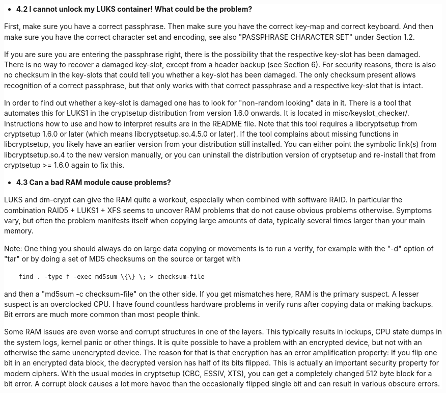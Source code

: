 
  * **4.2 I cannot unlock my LUKS container! What could be the problem?**

  First, make sure you have a correct passphrase.  Then make sure you have
  the correct key-map and correct keyboard.  And then make sure you have
  the correct character set and encoding, see also "PASSPHRASE CHARACTER
  SET" under Section 1.2.

  If you are sure you are entering the passphrase right, there is the
  possibility that the respective key-slot has been damaged.  There is no
  way to recover a damaged key-slot, except from a header backup (see
  Section 6).  For security reasons, there is also no checksum in the
  key-slots that could tell you whether a key-slot has been damaged.  The
  only checksum present allows recognition of a correct passphrase, but
  that only works with that correct passphrase and a respective key-slot
  that is intact.

  In order to find out whether a key-slot is damaged one has to look for
  "non-random looking" data in it.  There is a tool that automates this
  for LUKS1 in the cryptsetup distribution from version 1.6.0 onwards.  It
  is located in misc/keyslot_checker/.  Instructions how to use and how to
  interpret results are in the README file.  Note that this tool requires
  a libcryptsetup from cryptsetup 1.6.0 or later (which means
  libcryptsetup.so.4.5.0 or later).  If the tool complains about missing
  functions in libcryptsetup, you likely have an earlier version from your
  distribution still installed.  You can either point the symbolic link(s)
  from libcryptsetup.so.4 to the new version manually, or you can
  uninstall the distribution version of cryptsetup and re-install that
  from cryptsetup >= 1.6.0 again to fix this.


  * **4.3 Can a bad RAM module cause problems?**

  LUKS and dm-crypt can give the RAM quite a workout, especially when
  combined with software RAID.  In particular the combination RAID5 +
  LUKS1 + XFS seems to uncover RAM problems that do not cause obvious
  problems otherwise.  Symptoms vary, but often the problem manifests
  itself when copying large amounts of data, typically several times
  larger than your main memory.

  Note: One thing you should always do on large data copying or movements
  is to run a verify, for example with the "-d" option of "tar" or by
  doing a set of MD5 checksums on the source or target with
```
    find . -type f -exec md5sum \{\} \; > checksum-file
```
  and then a "md5sum -c checksum-file" on the other side.  If you get
  mismatches here, RAM is the primary suspect.  A lesser suspect is an
  overclocked CPU.  I have found countless hardware problems in verify
  runs after copying data or making backups.  Bit errors are much more
  common than most people think.

  Some RAM issues are even worse and corrupt structures in one of the
  layers.  This typically results in lockups, CPU state dumps in the
  system logs, kernel panic or other things.  It is quite possible to have
  a problem with an encrypted device, but not with an otherwise the same
  unencrypted device.  The reason for that is that encryption has an error
  amplification property: If you flip one bit in an encrypted data block,
  the decrypted version has half of its bits flipped.  This is actually an
  important security property for modern ciphers.  With the usual modes in
  cryptsetup (CBC, ESSIV, XTS), you can get a completely changed 512 byte
  block for a bit error.  A corrupt block causes a lot more havoc than the
  occasionally flipped single bit and can result in various obscure
  errors.
